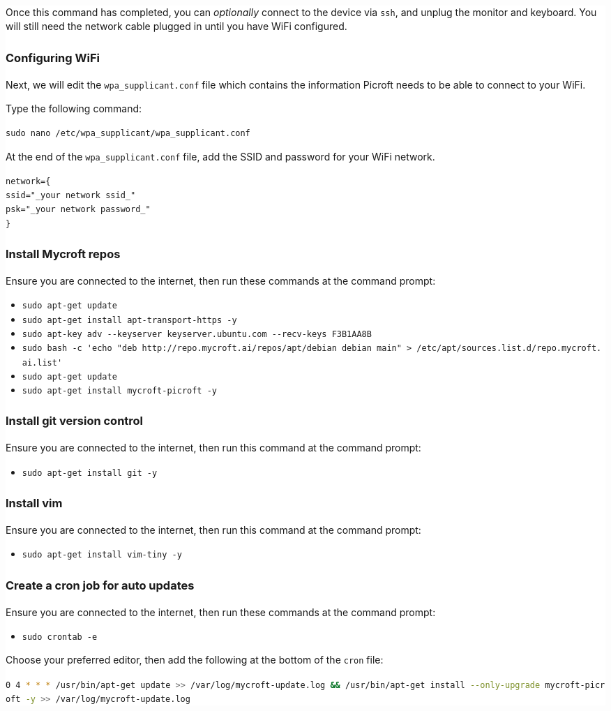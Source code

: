 Once this command has completed, you can _optionally_ connect to the device via `ssh`, and unplug the monitor and keyboard. You will still need the network cable plugged in until you have WiFi configured. 

### Configuring WiFi

Next, we will edit the `wpa_supplicant.conf` file which contains the information Picroft needs to be able to connect to your WiFi. 

Type the following command: 

`sudo nano /etc/wpa_supplicant/wpa_supplicant.conf`

At the end of the `wpa_supplicant.conf` file, add the SSID and password for your WiFi network. 

```
network={
ssid="_your network ssid_"
psk="_your network password_"
}
``` 

### Install Mycroft repos

Ensure you are connected to the internet, then run these commands at the command prompt: 

* `sudo apt-get update`
* `sudo apt-get install apt-transport-https -y`
* `sudo apt-key adv --keyserver keyserver.ubuntu.com --recv-keys F3B1AA8B`
* `sudo bash -c 'echo "deb http://repo.mycroft.ai/repos/apt/debian debian main" > /etc/apt/sources.list.d/repo.mycroft.ai.list'`
* `sudo apt-get update`
* `sudo apt-get install mycroft-picroft -y`

### Install git version control 

Ensure you are connected to the internet, then run this command at the command prompt: 

* `sudo apt-get install git -y`

### Install vim

Ensure you are connected to the internet, then run this command at the command prompt: 

* `sudo apt-get install vim-tiny -y`

### Create a cron job for auto updates

Ensure you are connected to the internet, then run these commands at the command prompt: 

* `sudo crontab -e`

Choose your preferred editor, then add the following at the bottom of the `cron` file:

```bash
0 4 * * * /usr/bin/apt-get update >> /var/log/mycroft-update.log && /usr/bin/apt-get install --only-upgrade mycroft-picroft -y >> /var/log/mycroft-update.log
```
